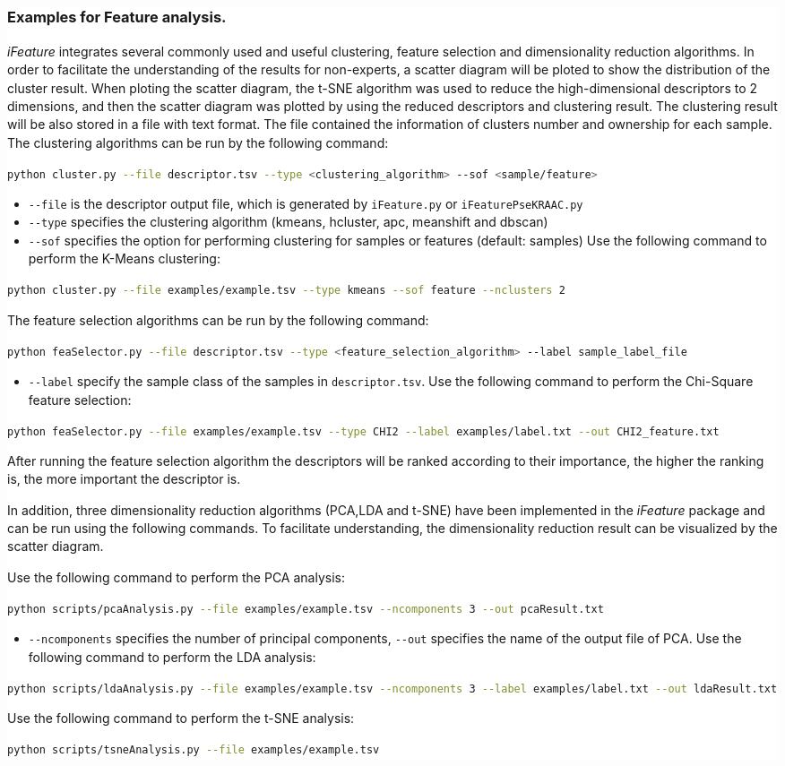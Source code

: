 ```sh
```
### Examples for Feature analysis.
*iFeature* integrates several commonly used and useful clustering, feature selection and dimensionality reduction algorithms. In order to facilitate the understanding of the results for non-experts, a scatter diagram will be ploted to show the distribution of the cluster result. When ploting the scatter diagram, the t-SNE algorithm was used to reduce the high-dimensional descriptors to 2 dimensions, and then the scatter diagram was plotted by using the reduced descriptors and clustering result. The clustering result will be also stored in a file with text format. The file contained the information of clusters number and ownership for each sample. The clustering algorithms can be run by the following command:
```sh
python cluster.py --file descriptor.tsv --type <clustering_algorithm> --sof <sample/feature>
```
* `--file` is the descriptor output file, which is generated by `iFeature.py` or `iFeaturePseKRAAC.py`
* `--type` specifies the clustering algorithm (kmeans, hcluster, apc, meanshift and dbscan)
* `--sof` specifies the option for performing clustering for samples or features (default: samples)
Use the following command to perform the K-Means clustering:
```sh
python cluster.py --file examples/example.tsv --type kmeans --sof feature --nclusters 2
```
The feature selection algorithms can be run by the following command:
```sh
python feaSelector.py --file descriptor.tsv --type <feature_selection_algorithm> --label sample_label_file
```
* `--label` specify the sample class of the samples in `descriptor.tsv`.
Use the following command to perform the Chi-Square feature selection:
```sh
python feaSelector.py --file examples/example.tsv --type CHI2 --label examples/label.txt --out CHI2_feature.txt
```
After running the feature selection algorithm  the descriptors will be ranked according to their importance, the higher the ranking is, the more important the descriptor is.

In addition, three dimensionality reduction algorithms (PCA,LDA and t-SNE) have been implemented in the *iFeature* package and can be run using the following commands. To facilitate understanding, the dimensionality reduction result can be
visualized by the scatter diagram.

Use the following command to perform the PCA analysis:
```sh
python scripts/pcaAnalysis.py --file examples/example.tsv --ncomponents 3 --out pcaResult.txt
```
* `--ncomponents` specifies the number of principal components, `--out` specifies the name of the output file of PCA.
Use the following command to perform the LDA analysis:
```sh
python scripts/ldaAnalysis.py --file examples/example.tsv --ncomponents 3 --label examples/label.txt --out ldaResult.txt
```
Use the following command to perform the t-SNE analysis:
```sh
python scripts/tsneAnalysis.py --file examples/example.tsv
```
